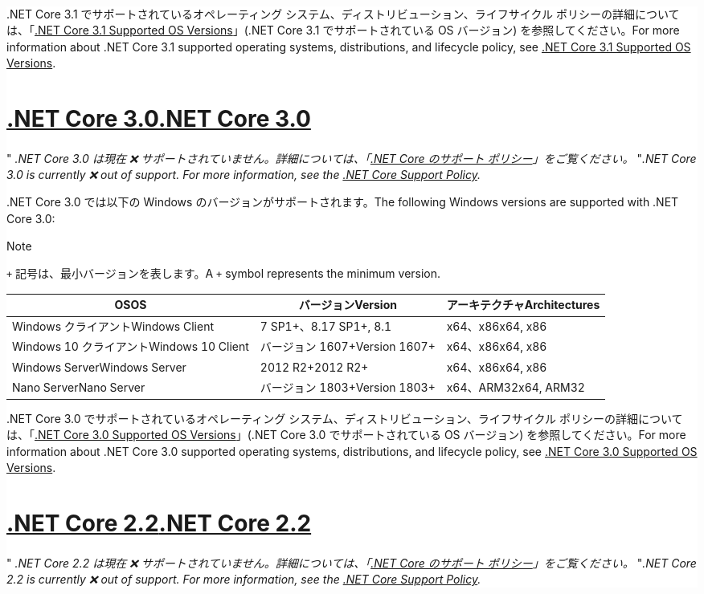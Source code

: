 <span data-ttu-id="e06a1-246">.NET Core 3.1 でサポートされているオペレーティング システム、ディストリビューション、ライフサイクル ポリシーの詳細については、「[.NET Core 3.1 Supported OS Versions](https://github.com/dotnet/core/blob/master/release-notes/3.1/3.1-supported-os.md)」(.NET Core 3.1 でサポートされている OS バージョン) を参照してください。</span><span class="sxs-lookup"><span data-stu-id="e06a1-246">For more information about .NET Core 3.1 supported operating systems, distributions, and lifecycle policy, see [.NET Core 3.1 Supported OS Versions](https://github.com/dotnet/core/blob/master/release-notes/3.1/3.1-supported-os.md).</span></span>

# <a name="net-core-30"></a>[<span data-ttu-id="e06a1-247">.NET Core 3.0</span><span class="sxs-lookup"><span data-stu-id="e06a1-247">.NET Core 3.0</span></span>](#tab/netcore30)

<span data-ttu-id="e06a1-248">" *.NET Core 3.0 は現在 ❌ サポートされていません。詳細については、「[.NET Core のサポート ポリシー](https://dotnet.microsoft.com/platform/support/policy/dotnet-core)」をご覧ください。* "</span><span class="sxs-lookup"><span data-stu-id="e06a1-248">*.NET Core 3.0 is currently ❌ out of support. For more information, see the [.NET Core Support Policy](https://dotnet.microsoft.com/platform/support/policy/dotnet-core).*</span></span>

<span data-ttu-id="e06a1-249">.NET Core 3.0 では以下の Windows のバージョンがサポートされます。</span><span class="sxs-lookup"><span data-stu-id="e06a1-249">The following Windows versions are supported with .NET Core 3.0:</span></span>

> [!NOTE]
> <span data-ttu-id="e06a1-250">`+` 記号は、最小バージョンを表します。</span><span class="sxs-lookup"><span data-stu-id="e06a1-250">A `+` symbol represents the minimum version.</span></span>

| <span data-ttu-id="e06a1-251">OS</span><span class="sxs-lookup"><span data-stu-id="e06a1-251">OS</span></span>                            | <span data-ttu-id="e06a1-252">バージョン</span><span class="sxs-lookup"><span data-stu-id="e06a1-252">Version</span></span>                        | <span data-ttu-id="e06a1-253">アーキテクチャ</span><span class="sxs-lookup"><span data-stu-id="e06a1-253">Architectures</span></span>   |
| ----------------------------- | ------------------------------ | --------------- |
| <span data-ttu-id="e06a1-254">Windows クライアント</span><span class="sxs-lookup"><span data-stu-id="e06a1-254">Windows Client</span></span>                | <span data-ttu-id="e06a1-255">7 SP1+、8.1</span><span class="sxs-lookup"><span data-stu-id="e06a1-255">7 SP1+, 8.1</span></span>                    | <span data-ttu-id="e06a1-256">x64、x86</span><span class="sxs-lookup"><span data-stu-id="e06a1-256">x64, x86</span></span>        |
| <span data-ttu-id="e06a1-257">Windows 10 クライアント</span><span class="sxs-lookup"><span data-stu-id="e06a1-257">Windows 10 Client</span></span>             | <span data-ttu-id="e06a1-258">バージョン 1607+</span><span class="sxs-lookup"><span data-stu-id="e06a1-258">Version 1607+</span></span>                  | <span data-ttu-id="e06a1-259">x64、x86</span><span class="sxs-lookup"><span data-stu-id="e06a1-259">x64, x86</span></span>        |
| <span data-ttu-id="e06a1-260">Windows Server</span><span class="sxs-lookup"><span data-stu-id="e06a1-260">Windows Server</span></span>                | <span data-ttu-id="e06a1-261">2012 R2+</span><span class="sxs-lookup"><span data-stu-id="e06a1-261">2012 R2+</span></span>                       | <span data-ttu-id="e06a1-262">x64、x86</span><span class="sxs-lookup"><span data-stu-id="e06a1-262">x64, x86</span></span>        |
| <span data-ttu-id="e06a1-263">Nano Server</span><span class="sxs-lookup"><span data-stu-id="e06a1-263">Nano Server</span></span>                   | <span data-ttu-id="e06a1-264">バージョン 1803+</span><span class="sxs-lookup"><span data-stu-id="e06a1-264">Version 1803+</span></span>                  | <span data-ttu-id="e06a1-265">x64、ARM32</span><span class="sxs-lookup"><span data-stu-id="e06a1-265">x64, ARM32</span></span>      |

<span data-ttu-id="e06a1-266">.NET Core 3.0 でサポートされているオペレーティング システム、ディストリビューション、ライフサイクル ポリシーの詳細については、「[.NET Core 3.0 Supported OS Versions](https://github.com/dotnet/core/blob/master/release-notes/3.0/3.0-supported-os.md)」(.NET Core 3.0 でサポートされている OS バージョン) を参照してください。</span><span class="sxs-lookup"><span data-stu-id="e06a1-266">For more information about .NET Core 3.0 supported operating systems, distributions, and lifecycle policy, see [.NET Core 3.0 Supported OS Versions](https://github.com/dotnet/core/blob/master/release-notes/3.0/3.0-supported-os.md).</span></span>

# <a name="net-core-22"></a>[<span data-ttu-id="e06a1-267">.NET Core 2.2</span><span class="sxs-lookup"><span data-stu-id="e06a1-267">.NET Core 2.2</span></span>](#tab/netcore22)

<span data-ttu-id="e06a1-268">" *.NET Core 2.2 は現在 ❌ サポートされていません。詳細については、「[.NET Core のサポート ポリシー](https://dotnet.microsoft.com/platform/support/policy/dotnet-core)」をご覧ください。* "</span><span class="sxs-lookup"><span data-stu-id="e06a1-268">*.NET Core 2.2 is currently ❌ out of support. For more information, see the [.NET Core Support Policy](https://dotnet.microsoft.com/platform/support/policy/dotnet-core).*</span></span>


[esu]: /troubleshoot/windows-client/windows-7-eos-faq/windows-7-extended-security-updates-faq
[vcc64]: https://aka.ms/vs/16/release/vc_redist.x64.exe
[vcc32]: https://aka.ms/vs/16/release/vc_redist.x86.exe
[kb64]: https://www.microsoft.com/download/details.aspx?id=47442
[kb32]: https://www.microsoft.com/download/details.aspx?id=47409